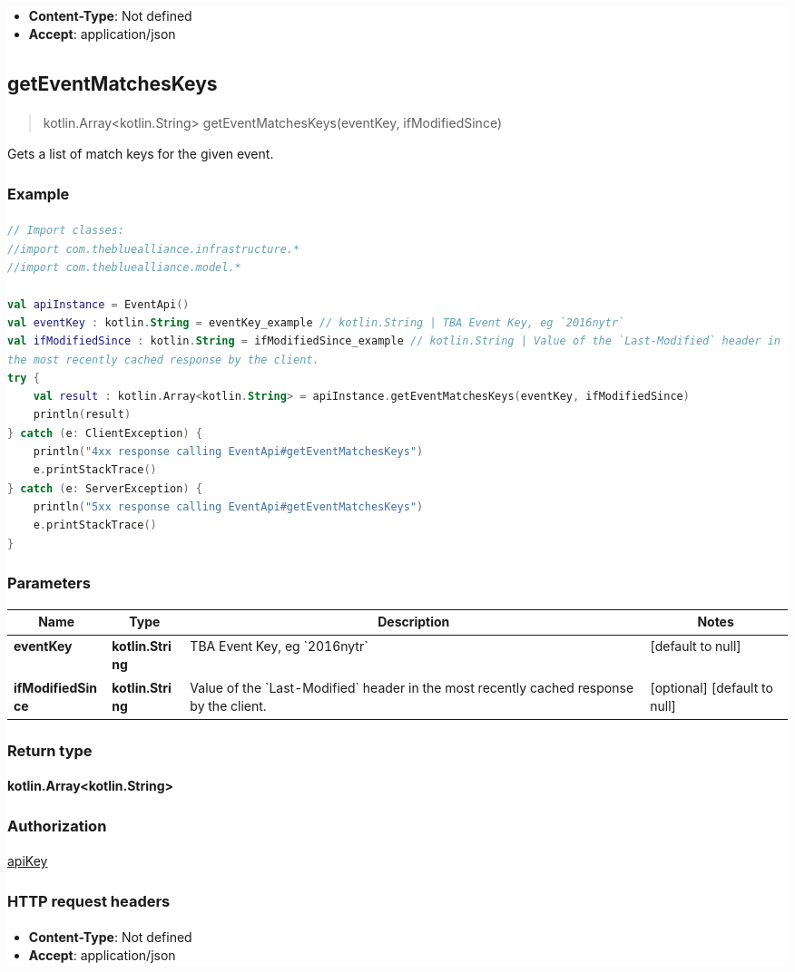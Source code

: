  - **Content-Type**: Not defined
 - **Accept**: application/json

## **getEventMatchesKeys**

> kotlin.Array&lt;kotlin.String&gt; getEventMatchesKeys(eventKey, ifModifiedSince)

Gets a list of match keys for the given event.

### Example

```kotlin
// Import classes:
//import com.thebluealliance.infrastructure.*
//import com.thebluealliance.model.*

val apiInstance = EventApi()
val eventKey : kotlin.String = eventKey_example // kotlin.String | TBA Event Key, eg `2016nytr`
val ifModifiedSince : kotlin.String = ifModifiedSince_example // kotlin.String | Value of the `Last-Modified` header in the most recently cached response by the client.
try {
    val result : kotlin.Array<kotlin.String> = apiInstance.getEventMatchesKeys(eventKey, ifModifiedSince)
    println(result)
} catch (e: ClientException) {
    println("4xx response calling EventApi#getEventMatchesKeys")
    e.printStackTrace()
} catch (e: ServerException) {
    println("5xx response calling EventApi#getEventMatchesKeys")
    e.printStackTrace()
}
```

### Parameters

Name | Type | Description  | Notes
------------- | ------------- | ------------- | -------------
 **eventKey** | **kotlin.String**| TBA Event Key, eg &#x60;2016nytr&#x60; | [default to null]
 **ifModifiedSince** | **kotlin.String**| Value of the &#x60;Last-Modified&#x60; header in the most recently cached response by the client. | [optional] [default to null]

### Return type

**kotlin.Array&lt;kotlin.String&gt;**

### Authorization

[apiKey](../README.md#apiKey)

### HTTP request headers

 - **Content-Type**: Not defined
 - **Accept**: application/json
